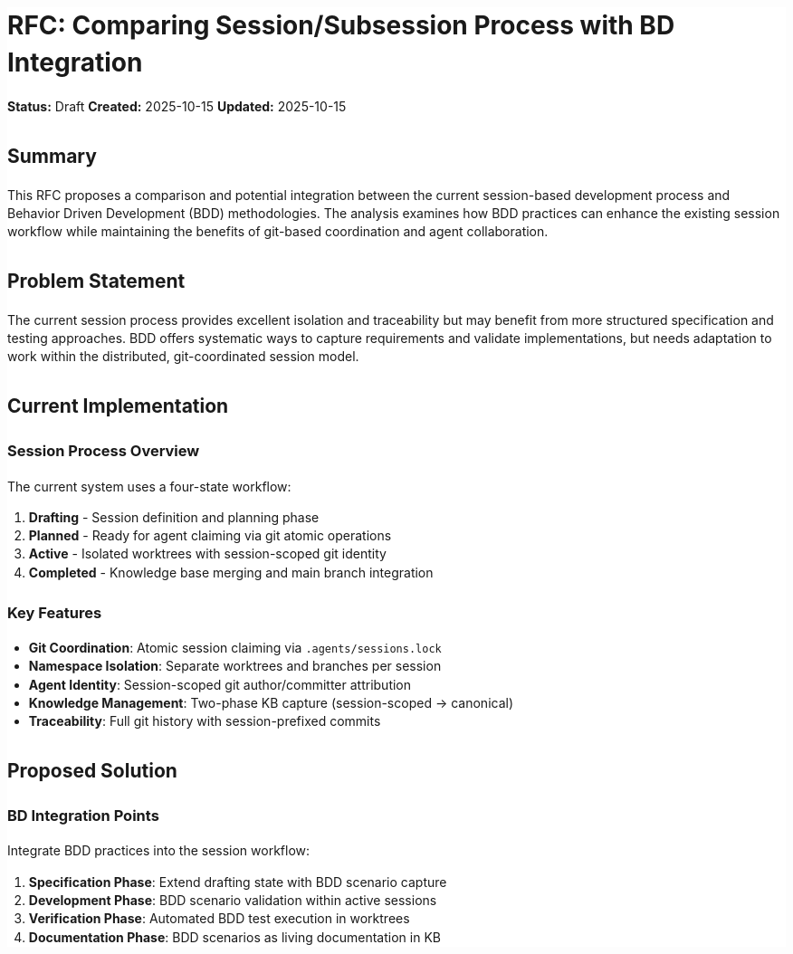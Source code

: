 # RFC: Comparing Session/Subsession Process with BD Integration

**Status:** Draft
**Created:** 2025-10-15
**Updated:** 2025-10-15

## Summary

This RFC proposes a comparison and potential integration between the current session-based development process and Behavior Driven Development (BDD) methodologies. The analysis examines how BDD practices can enhance the existing session workflow while maintaining the benefits of git-based coordination and agent collaboration.

## Problem Statement

The current session process provides excellent isolation and traceability but may benefit from more structured specification and testing approaches. BDD offers systematic ways to capture requirements and validate implementations, but needs adaptation to work within the distributed, git-coordinated session model.

## Current Implementation

### Session Process Overview

The current system uses a four-state workflow:

1. **Drafting** - Session definition and planning phase
2. **Planned** - Ready for agent claiming via git atomic operations
3. **Active** - Isolated worktrees with session-scoped git identity
4. **Completed** - Knowledge base merging and main branch integration

### Key Features

- **Git Coordination**: Atomic session claiming via `.agents/sessions.lock`
- **Namespace Isolation**: Separate worktrees and branches per session
- **Agent Identity**: Session-scoped git author/committer attribution
- **Knowledge Management**: Two-phase KB capture (session-scoped → canonical)
- **Traceability**: Full git history with session-prefixed commits

## Proposed Solution

### BD Integration Points

Integrate BDD practices into the session workflow:

1. **Specification Phase**: Extend drafting state with BDD scenario capture
2. **Development Phase**: BDD scenario validation within active sessions
3. **Verification Phase**: Automated BDD test execution in worktrees
4. **Documentation Phase**: BDD scenarios as living documentation in KB
